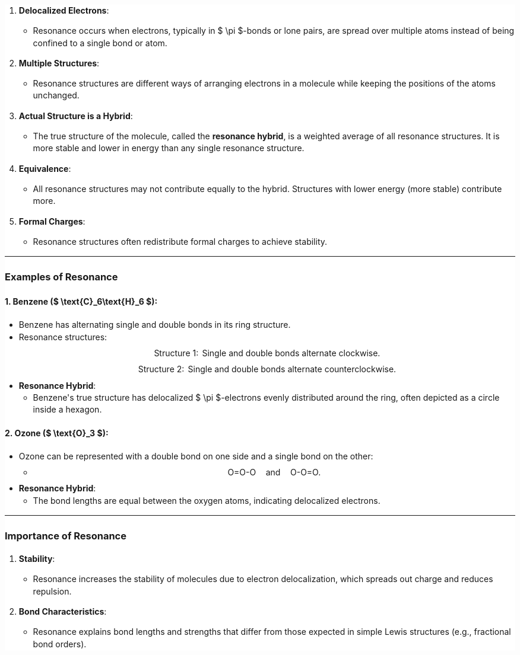 1. **Delocalized Electrons**:
   - Resonance occurs when electrons, typically in $ \pi $-bonds or lone pairs, are spread over multiple atoms instead of being confined to a single bond or atom.

2. **Multiple Structures**:
   - Resonance structures are different ways of arranging electrons in a molecule while keeping the positions of the atoms unchanged.

3. **Actual Structure is a Hybrid**:
   - The true structure of the molecule, called the **resonance hybrid**, is a weighted average of all resonance structures. It is more stable and lower in energy than any single resonance structure.

4. **Equivalence**:
   - All resonance structures may not contribute equally to the hybrid. Structures with lower energy (more stable) contribute more.

5. **Formal Charges**:
   - Resonance structures often redistribute formal charges to achieve stability.

---

### **Examples of Resonance**

#### **1. Benzene ($ \text{C}_6\text{H}_6 $)**:
- Benzene has alternating single and double bonds in its ring structure.
- Resonance structures:
  $$
  \text{Structure 1: } \, \text{Single and double bonds alternate clockwise.}
  $$
  $$
  \text{Structure 2: } \, \text{Single and double bonds alternate counterclockwise.}
  $$
- **Resonance Hybrid**:
  - Benzene's true structure has delocalized $ \pi $-electrons evenly distributed around the ring, often depicted as a circle inside a hexagon.

#### **2. Ozone ($ \text{O}_3 $)**:
- Ozone can be represented with a double bond on one side and a single bond on the other:
  - $$
    \text{O=O-O} \quad \text{and} \quad \text{O-O=O}.
  $$
- **Resonance Hybrid**:
  - The bond lengths are equal between the oxygen atoms, indicating delocalized electrons.

---

### **Importance of Resonance**
1. **Stability**:
   - Resonance increases the stability of molecules due to electron delocalization, which spreads out charge and reduces repulsion.
   
2. **Bond Characteristics**:
   - Resonance explains bond lengths and strengths that differ from those expected in simple Lewis structures (e.g., fractional bond orders).
